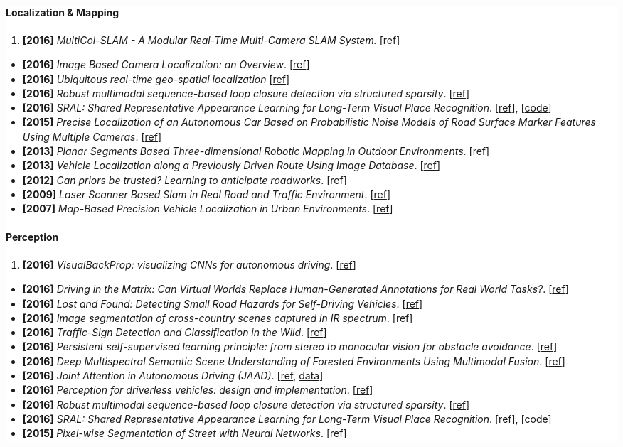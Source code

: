#### Localization & Mapping
1. **[2016]** _MultiCol-SLAM - A Modular Real-Time Multi-Camera SLAM System._ [[ref](https://arxiv.org/abs/1610.07336)]
* **[2016]** _Image Based Camera Localization: an Overview_. [[ref](https://arxiv.org/abs/1610.03660)]
* **[2016]** _Ubiquitous real-time geo-spatial localization_ [[ref](http://dl.acm.org/citation.cfm?id=3005426)]
* **[2016]** _Robust multimodal sequence-based loop closure detection via structured sparsity_. [[ref](http://www.roboticsproceedings.org/rss12/p43.pdf)]
* **[2016]** _SRAL: Shared Representative Appearance Learning for Long-Term Visual Place Recognition_. [[ref](http://ieeexplore.ieee.org/document/7839213/)], [[code](https://github.com/hanfeiid/SRAL)]
* **[2015]** _Precise Localization of an Autonomous Car Based on Probabilistic Noise Models of Road Surface Marker Features Using Multiple Cameras_. [[ref](https://www.semanticscholar.org/paper/Precise-Localization-of-an-Autonomous-Car-Based-on-Jo-Jo/27251099b78185f9ddf59c9ed0c5868af4ef1e80)]
* **[2013]** _Planar Segments Based Three-dimensional Robotic Mapping in Outdoor Environments_. [[ref](https://www.semanticscholar.org/paper/Planar-Segments-Based-Three-dimensional-Robotic-Xiao/ebddeb22f3b5c38422987c3fe51aaf847ad444e7)]
* **[2013]** _Vehicle Localization along a Previously Driven Route Using Image Database_. [[ref](https://www.semanticscholar.org/paper/Vehicle-Localization-along-a-Previously-Driven-Kume-Supp%C3%A9/e5a7ac37d542349ae19281f1e2a571f7030b789c)]
* **[2012]** _Can priors be trusted? Learning to anticipate roadworks_. [[ref](https://www.semanticscholar.org/paper/Can-priors-be-trusted-Learning-to-anticipate-Mathibela-Osborne/0a7e502779ed2cf9ee2677d0310386481a51fc12)]
* **[2009]** _Laser Scanner Based Slam in Real Road and Traffic Environment_. [[ref](https://www.semanticscholar.org/paper/Laser-Scanner-Based-Slam-in-Real-Road-and-Traffic-Garcia-Favrot-Parent/2accb1d9f7ce3f08aa1cde735dcca2578887c545)]
* **[2007]** _Map-Based Precision Vehicle Localization in Urban Environments_. [[ref](https://www.semanticscholar.org/paper/Map-Based-Precision-Vehicle-Localization-in-Urban-Levinson-Montemerlo/924f7268d592d327f97ad4e96f48ad774d982ef3)]

#### Perception
1. **[2016]** _VisualBackProp: visualizing CNNs for autonomous driving_. [[ref](https://arxiv.org/abs/1611.05418)]
* **[2016]** _Driving in the Matrix: Can Virtual Worlds Replace Human-Generated Annotations for Real World Tasks?_. [[ref](https://arxiv.org/abs/1610.01983)]
* **[2016]** _Lost and Found: Detecting Small Road Hazards for Self-Driving Vehicles_. [[ref](https://arxiv.org/abs/1609.04653)]
* **[2016]** _Image segmentation of cross-country scenes captured in IR spectrum_. [[ref](https://arxiv.org/abs/1604.02469)]
* **[2016]** _Traffic-Sign Detection and Classification in the Wild_. [[ref](https://www.semanticscholar.org/paper/Traffic-Sign-Detection-and-Classification-in-the-Zhu-Liang/d463499b7a82e3cad81d2471b52a198b857aa75b)]
* **[2016]** _Persistent self-supervised learning principle: from stereo to monocular vision for obstacle avoidance_. [[ref](https://www.semanticscholar.org/paper/Persistent-self-supervised-learning-principle-from-Hecke-Croon/a48c4c6707fca20ae64b044b6e8f7f37891186fc)]
* **[2016]** _Deep Multispectral Semantic Scene Understanding of Forested Environments Using Multimodal Fusion_. [[ref](https://www.semanticscholar.org/paper/Deep-Multispectral-Semantic-Scene-Understanding-of-Valada-Oliveira/8be99dd94bff76c75594a15e114268841a2656a7)]
* **[2016]** _Joint Attention in Autonomous Driving (JAAD)_. [[ref](https://www.semanticscholar.org/paper/Joint-Attention-in-Autonomous-Driving-JAAD--Kotseruba-Rasouli/1e6a26deea0a38310368d9c2a6dadc317b50bdf8), [data](http://data.nvision2.eecs.yorku.ca/JAAD_dataset/)]
* **[2016]** _Perception for driverless vehicles: design and implementation_. [[ref](https://www.semanticscholar.org/paper/Perception-for-driverless-vehicles-design-and-Benenson-Suarez/bf1c728e3e893670244591f720b453245c3363f6)]
* **[2016]** _Robust multimodal sequence-based loop closure detection via structured sparsity_. [[ref](http://www.roboticsproceedings.org/rss12/p43.pdf)]
* **[2016]** _SRAL: Shared Representative Appearance Learning for Long-Term Visual Place Recognition_. [[ref](http://ieeexplore.ieee.org/document/7839213/)], [[code](https://github.com/hanfeiid/SRAL)]
* **[2015]** _Pixel-wise Segmentation of Street with Neural Networks_. [[ref](https://arxiv.org/abs/1511.00513)]